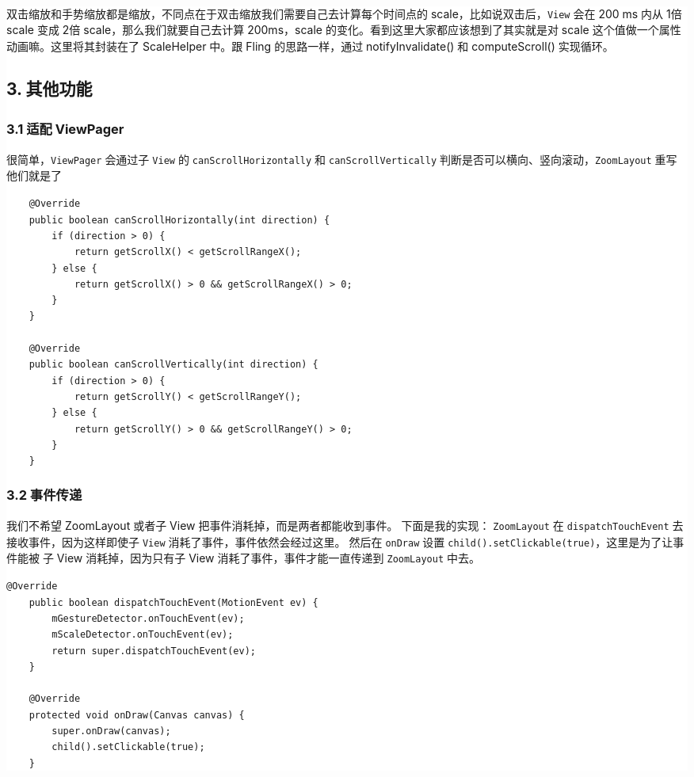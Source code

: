 双击缩放和手势缩放都是缩放，不同点在于双击缩放我们需要自己去计算每个时间点的
scale，比如说双击后，`View` 会在 200 ms 内从 1倍 scale 变成 2倍 scale，那么我们就要自己去计算 200ms，scale 的变化。看到这里大家都应该想到了其实就是对 scale 这个值做一个属性动画嘛。这里将其封装在了 ScaleHelper 中。跟 Fling 的思路一样，通过 notifyInvalidate() 和 computeScroll() 实现循环。


## 3. 其他功能

### 3.1 适配 ViewPager
很简单，`ViewPager` 会通过子 `View` 的 `canScrollHorizontally` 和 `canScrollVertically` 判断是否可以横向、竖向滚动，`ZoomLayout` 重写他们就是了


```
    @Override
    public boolean canScrollHorizontally(int direction) {
        if (direction > 0) {
            return getScrollX() < getScrollRangeX();
        } else {
            return getScrollX() > 0 && getScrollRangeX() > 0;
        }
    }

    @Override
    public boolean canScrollVertically(int direction) {
        if (direction > 0) {
            return getScrollY() < getScrollRangeY();
        } else {
            return getScrollY() > 0 && getScrollRangeY() > 0;
        }
    }
```

### 3.2 事件传递

我们不希望 ZoomLayout 或者子 View 把事件消耗掉，而是两者都能收到事件。
下面是我的实现：
`ZoomLayout` 在 `dispatchTouchEvent` 去接收事件，因为这样即使子 `View` 消耗了事件，事件依然会经过这里。
然后在 `onDraw` 设置 `child().setClickable(true)`，这里是为了让事件能被
子 View 消耗掉，因为只有子 View 消耗了事件，事件才能一直传递到 `ZoomLayout` 中去。
```
@Override
    public boolean dispatchTouchEvent(MotionEvent ev) {
        mGestureDetector.onTouchEvent(ev);
        mScaleDetector.onTouchEvent(ev);
        return super.dispatchTouchEvent(ev);
    }
    
    @Override
    protected void onDraw(Canvas canvas) {
        super.onDraw(canvas);
        child().setClickable(true);
    }
```
